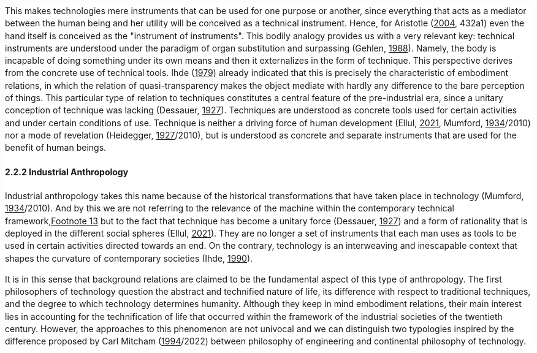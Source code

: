 This makes technologies mere instruments that can be used for one purpose or another, since everything that acts as a mediator between the human being and her utility will be conceived as a technical instrument. Hence, for Aristotle ([2004](https://link.springer.com/article/10.1007/s13347-023-00682-z#ref-CR2 "Aristotle. (2004). De Anima (On the Soul). Penguin."), 432a1) even the hand itself is conceived as the "instrument of instruments". This bodily analogy provides us with a very relevant key: technical instruments are understood under the paradigm of organ substitution and surpassing (Gehlen, [1988](https://link.springer.com/article/10.1007/s13347-023-00682-z#ref-CR22 "Gehlen, A. (1988). Man: His Nature and Place in the World. New York University Press.")). Namely, the body is incapable of doing something under its own means and then it externalizes in the form of technique. This perspective derives from the concrete use of technical tools. Ihde ([1979](https://link.springer.com/article/10.1007/s13347-023-00682-z#ref-CR32 "Ihde, D. (1979). Technics and Praxis. Reidel.")) already indicated that this is precisely the characteristic of embodiment relations, in which the relation of quasi-transparency makes the object mediate with hardly any difference to the bare perception of things. This particular type of relation to techniques constitutes a central feature of the pre-industrial era, since a unitary conception of technique was lacking (Dessauer, [1927](https://link.springer.com/article/10.1007/s13347-023-00682-z#ref-CR16 "Dessauer, F. (1927). Philosophie der Technik: Das Problem der Realisierung. Verlag von Friedrich Cohen.")). Techniques are understood as concrete tools used for certain activities and under certain conditions of use. Technique is neither a driving force of human development (Ellul, [2021](https://link.springer.com/article/10.1007/s13347-023-00682-z#ref-CR17 "Ellul, J. (2021). The technological society. Blackstone Publishing."), Mumford, [1934](https://link.springer.com/article/10.1007/s13347-023-00682-z#ref-CR61 "Mumford, L. (1934/2010). Technics and civilization. University of Chicago Press.")/2010) nor a mode of revelation (Heidegger, [1927](https://link.springer.com/article/10.1007/s13347-023-00682-z#ref-CR28 "Heidegger, M. (1927/2010). Being and time. SUNY Press.")/2010), but is understood as concrete and separate instruments that are used for the benefit of human beings.

#### 2.2.2 Industrial Anthropology

Industrial anthropology takes this name because of the historical transformations that have taken place in technology (Mumford, [1934](https://link.springer.com/article/10.1007/s13347-023-00682-z#ref-CR61 "Mumford, L. (1934/2010). Technics and civilization. University of Chicago Press.")/2010). And by this we are not referring to the relevance of the machine within the contemporary technical framework,[Footnote 13](#Fn13) but to the fact that technique has become a unitary force (Dessauer, [1927](https://link.springer.com/article/10.1007/s13347-023-00682-z#ref-CR16 "Dessauer, F. (1927). Philosophie der Technik: Das Problem der Realisierung. Verlag von Friedrich Cohen.")) and a form of rationality that is deployed in the different social spheres (Ellul, [2021](https://link.springer.com/article/10.1007/s13347-023-00682-z#ref-CR17 "Ellul, J. (2021). The technological society. Blackstone Publishing.")). They are no longer a set of instruments that each man uses as tools to be used in certain activities directed towards an end. On the contrary, technology is an interweaving and inescapable context that shapes the curvature of contemporary societies (Ihde, [1990](https://link.springer.com/article/10.1007/s13347-023-00682-z#ref-CR34 "Ihde, D. (1990). Technology and the Lifeworld. Indiana University Press.")).

It is in this sense that background relations are claimed to be the fundamental aspect of this type of anthropology. The first philosophers of technology question the abstract and technified nature of life, its difference with respect to traditional techniques, and the degree to which technology determines humanity. Although they keep in mind embodiment relations, their main interest lies in accounting for the technification of life that occurred within the framework of the industrial societies of the twentieth century. However, the approaches to this phenomenon are not univocal and we can distinguish two typologies inspired by the difference proposed by Carl Mitcham ([1994](https://link.springer.com/article/10.1007/s13347-023-00682-z#ref-CR56 "Mitcham, C. (1994/2022). Thinking through technology: The path between engineering and philosophy. University of Chicago Press.")/2022) between philosophy of engineering and continental philosophy of technology.
